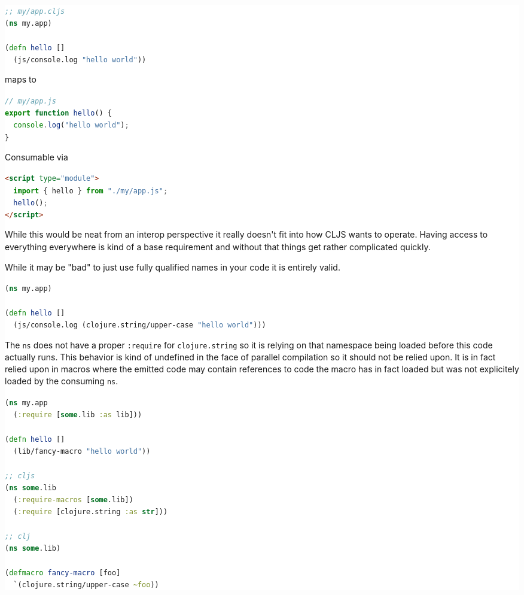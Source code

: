 ```clojure
;; my/app.cljs
(ns my.app)

(defn hello []
  (js/console.log "hello world"))
```

maps to

```js
// my/app.js
export function hello() {
  console.log("hello world");
}
```
Consumable via
```html
<script type="module">
  import { hello } from "./my/app.js";
  hello();
</script>
```

While this would be neat from an interop perspective it really doesn't fit into how CLJS wants to operate. Having access to everything everywhere is kind of a base requirement and without that things get rather complicated quickly.

While it may be "bad" to just use fully qualified names in your code it is entirely valid.

```clojure
(ns my.app)

(defn hello []
  (js/console.log (clojure.string/upper-case "hello world")))
```

The `ns` does not have a proper `:require` for `clojure.string` so it is relying on that namespace being loaded before this code actually runs. This behavior is kind of undefined in the face of parallel compilation so it should not be relied upon. It is in fact relied upon in macros where the emitted code may contain references to code the macro has in fact loaded but was not explicitely loaded by the consuming `ns`.

```clojure
(ns my.app
  (:require [some.lib :as lib]))
  
(defn hello []
  (lib/fancy-macro "hello world"))

;; cljs
(ns some.lib
  (:require-macros [some.lib])
  (:require [clojure.string :as str]))

;; clj
(ns some.lib)

(defmacro fancy-macro [foo]
  `(clojure.string/upper-case ~foo))
```

